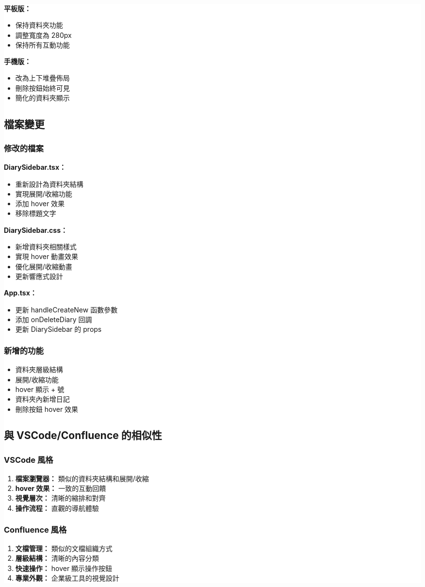 **平板版：**
- 保持資料夾功能
- 調整寬度為 280px
- 保持所有互動功能

**手機版：**
- 改為上下堆疊佈局
- 刪除按鈕始終可見
- 簡化的資料夾顯示

## 檔案變更

### 修改的檔案

**DiarySidebar.tsx：**
- 重新設計為資料夾結構
- 實現展開/收縮功能
- 添加 hover 效果
- 移除標題文字

**DiarySidebar.css：**
- 新增資料夾相關樣式
- 實現 hover 動畫效果
- 優化展開/收縮動畫
- 更新響應式設計

**App.tsx：**
- 更新 handleCreateNew 函數參數
- 添加 onDeleteDiary 回調
- 更新 DiarySidebar 的 props

### 新增的功能

- 資料夾層級結構
- 展開/收縮功能
- hover 顯示 + 號
- 資料夾內新增日記
- 刪除按鈕 hover 效果

## 與 VSCode/Confluence 的相似性

### VSCode 風格

1. **檔案瀏覽器：** 類似的資料夾結構和展開/收縮
2. **hover 效果：** 一致的互動回饋
3. **視覺層次：** 清晰的縮排和對齊
4. **操作流程：** 直觀的導航體驗

### Confluence 風格

1. **文檔管理：** 類似的文檔組織方式
2. **層級結構：** 清晰的內容分類
3. **快速操作：** hover 顯示操作按鈕
4. **專業外觀：** 企業級工具的視覺設計
